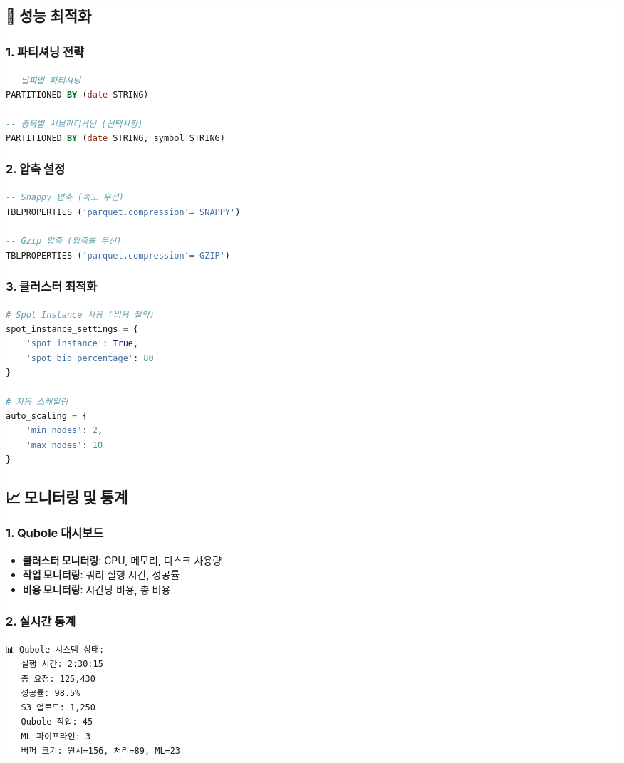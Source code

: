 ## 🔧 성능 최적화

### 1. 파티셔닝 전략

```sql
-- 날짜별 파티셔닝
PARTITIONED BY (date STRING)

-- 종목별 서브파티셔닝 (선택사항)
PARTITIONED BY (date STRING, symbol STRING)
```

### 2. 압축 설정

```sql
-- Snappy 압축 (속도 우선)
TBLPROPERTIES ('parquet.compression'='SNAPPY')

-- Gzip 압축 (압축률 우선)
TBLPROPERTIES ('parquet.compression'='GZIP')
```

### 3. 클러스터 최적화

```python
# Spot Instance 사용 (비용 절약)
spot_instance_settings = {
    'spot_instance': True,
    'spot_bid_percentage': 80
}

# 자동 스케일링
auto_scaling = {
    'min_nodes': 2,
    'max_nodes': 10
}
```

## 📈 모니터링 및 통계

### 1. Qubole 대시보드

- **클러스터 모니터링**: CPU, 메모리, 디스크 사용량
- **작업 모니터링**: 쿼리 실행 시간, 성공률
- **비용 모니터링**: 시간당 비용, 총 비용

### 2. 실시간 통계

```
📊 Qubole 시스템 상태:
   실행 시간: 2:30:15
   총 요청: 125,430
   성공률: 98.5%
   S3 업로드: 1,250
   Qubole 작업: 45
   ML 파이프라인: 3
   버퍼 크기: 원시=156, 처리=89, ML=23
```

